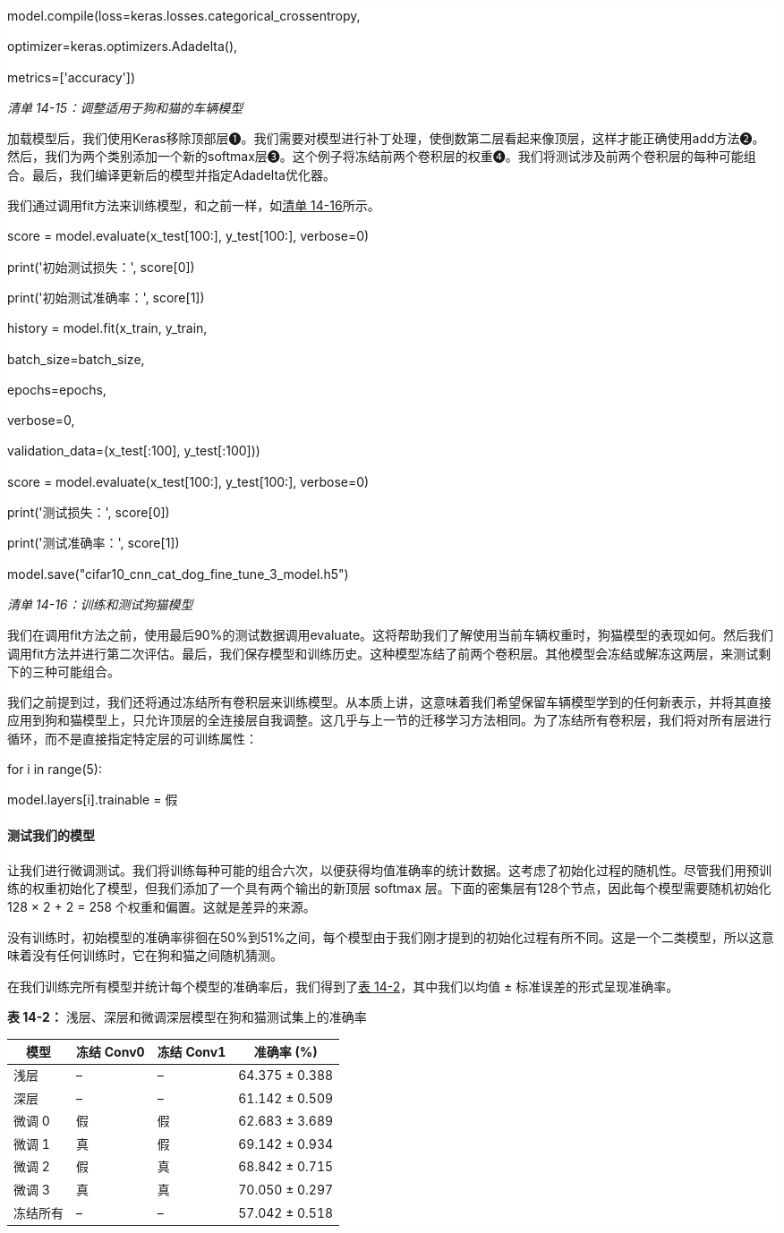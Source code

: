 model.compile(loss=keras.losses.categorical_crossentropy,

optimizer=keras.optimizers.Adadelta(),

metrics=['accuracy'])

*清单 14-15：调整适用于狗和猫的车辆模型*

加载模型后，我们使用Keras移除顶部层❶。我们需要对模型进行补丁处理，使倒数第二层看起来像顶层，这样才能正确使用add方法❷。然后，我们为两个类别添加一个新的softmax层❸。这个例子将冻结前两个卷积层的权重❹。我们将测试涉及前两个卷积层的每种可能组合。最后，我们编译更新后的模型并指定Adadelta优化器。

我们通过调用fit方法来训练模型，和之前一样，如[清单 14-16](ch14.xhtml#ch14lis16)所示。

score = model.evaluate(x_test[100:], y_test[100:], verbose=0)

print('初始测试损失：', score[0])

print('初始测试准确率：', score[1])

history = model.fit(x_train, y_train,

batch_size=batch_size,

epochs=epochs,

verbose=0,

validation_data=(x_test[:100], y_test[:100]))

score = model.evaluate(x_test[100:], y_test[100:], verbose=0)

print('测试损失：', score[0])

print('测试准确率：', score[1])

model.save("cifar10_cnn_cat_dog_fine_tune_3_model.h5")

*清单 14-16：训练和测试狗猫模型*

我们在调用fit方法之前，使用最后90%的测试数据调用evaluate。这将帮助我们了解使用当前车辆权重时，狗猫模型的表现如何。然后我们调用fit方法并进行第二次评估。最后，我们保存模型和训练历史。这种模型冻结了前两个卷积层。其他模型会冻结或解冻这两层，来测试剩下的三种可能组合。

我们之前提到过，我们还将通过冻结所有卷积层来训练模型。从本质上讲，这意味着我们希望保留车辆模型学到的任何新表示，并将其直接应用到狗和猫模型上，只允许顶层的全连接层自我调整。这几乎与上一节的迁移学习方法相同。为了冻结所有卷积层，我们将对所有层进行循环，而不是直接指定特定层的可训练属性：

for i in range(5):

model.layers[i].trainable = 假

#### 测试我们的模型

让我们进行微调测试。我们将训练每种可能的组合六次，以便获得均值准确率的统计数据。这考虑了初始化过程的随机性。尽管我们用预训练的权重初始化了模型，但我们添加了一个具有两个输出的新顶层 softmax 层。下面的密集层有128个节点，因此每个模型需要随机初始化 128 × 2 + 2 = 258 个权重和偏置。这就是差异的来源。

没有训练时，初始模型的准确率徘徊在50%到51%之间，每个模型由于我们刚才提到的初始化过程有所不同。这是一个二类模型，所以这意味着没有任何训练时，它在狗和猫之间随机猜测。

在我们训练完所有模型并统计每个模型的准确率后，我们得到了[表 14-2](ch14.xhtml#ch14tab2)，其中我们以均值 ± 标准误差的形式呈现准确率。

**表 14-2：** 浅层、深层和微调深层模型在狗和猫测试集上的准确率

| **模型** | **冻结 Conv0** | **冻结 Conv1** | **准确率 (%)** |
| --- | --- | --- | --- |
| 浅层 | – | – | 64.375 ± 0.388 |
| 深层 | – | – | 61.142 ± 0.509 |
| 微调 0 | 假 | 假 | 62.683 ± 3.689 |
| 微调 1 | 真 | 假 | 69.142 ± 0.934 |
| 微调 2 | 假 | 真 | 68.842 ± 0.715 |
| 微调 3 | 真 | 真 | 70.050 ± 0.297 |
| 冻结所有 | – | – | 57.042 ± 0.518 |
